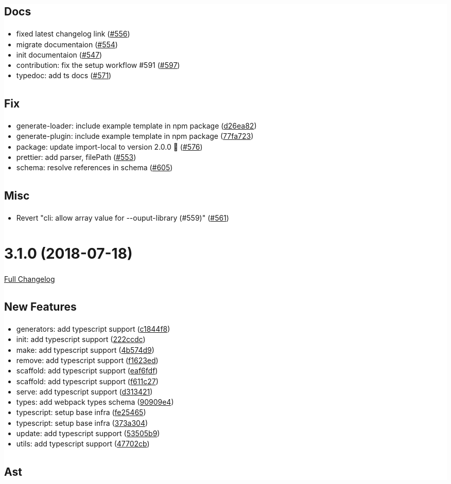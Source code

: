 ## Docs

* fixed latest changelog link ([#556](https://github.com/webpack/webpack-cli/pull/556))
* migrate documentaion ([#554](https://github.com/webpack/webpack-cli/pull/554))
* init documentaion ([#547](https://github.com/webpack/webpack-cli/pull/547))
* contribution: fix the setup workflow #591 ([#597](https://github.com/webpack/webpack-cli/pull/597))
* typedoc: add ts docs ([#571](https://github.com/webpack/webpack-cli/pull/571))

## Fix

* generate-loader: include example template in npm package ([d26ea82](https://github.com/webpack/webpack-cli/commit/d26ea82))
* generate-plugin: include example template in npm package ([77fa723](https://github.com/webpack/webpack-cli/commit/77fa723))
* package: update import-local to version 2.0.0 🚀 ([#576](https://github.com/webpack/webpack-cli/pull/576))
* prettier: add parser, filePath ([#553](https://github.com/webpack/webpack-cli/pull/553))
* schema: resolve references in schema ([#605](https://github.com/webpack/webpack-cli/pull/605))

## Misc

* Revert "cli: allow array value for --ouput-library (#559)" ([#561](https://github.com/webpack/webpack-cli/pull/561))

 <a name="3.1.0"></a>
# 3.1.0 (2018-07-18)
[Full Changelog](https://github.com/webpack/webpack-cli/compare/v3.0.8...v.3.1.0)

## New Features

* generators: add typescript support ([c1844f8](https://github.com/webpack/webpack-cli/commit/c1844f8))
* init: add typescript support ([222ccdc](https://github.com/webpack/webpack-cli/commit/222ccdc))
* make: add typescript support ([4b574d9](https://github.com/webpack/webpack-cli/commit/4b574d9))
* remove: add typescript support ([f1623ed](https://github.com/webpack/webpack-cli/commit/f1623ed))
* scaffold: add typescript support ([eaf6fdf](https://github.com/webpack/webpack-cli/commit/eaf6fdf))
* scaffold: add typescript support ([f611c27](https://github.com/webpack/webpack-cli/commit/f611c27))
* serve: add typescript support ([d313421](https://github.com/webpack/webpack-cli/commit/d313421))
* types: add webpack types schema ([90909e4](https://github.com/webpack/webpack-cli/commit/90909e4))
* typescript: setup base infra ([fe25465](https://github.com/webpack/webpack-cli/commit/fe25465))
* typescript: setup base infra ([373a304](https://github.com/webpack/webpack-cli/commit/373a304))
* update: add typescript support ([53505b9](https://github.com/webpack/webpack-cli/commit/53505b9))
* utils: add typescript support ([47702cb](https://github.com/webpack/webpack-cli/commit/47702cb))

## Ast
